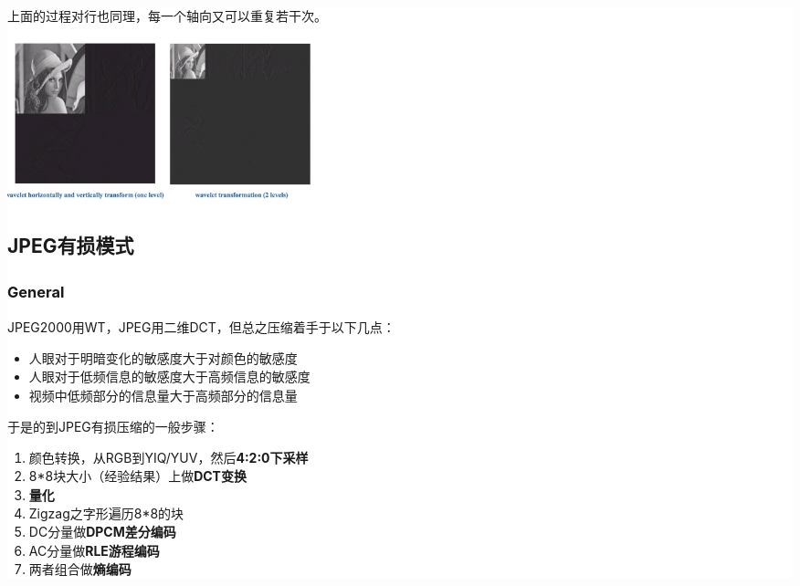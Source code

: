 上面的过程对行也同理，每一个轴向又可以重复若干次。

<img src="./多媒体技术笔记.assets/image-20230322183954605.png" alt="image-20230322183954605" style="zoom:33%;" />

## JPEG有损模式

### General

JPEG2000用WT，JPEG用二维DCT，但总之压缩着手于以下几点：

- 人眼对于明暗变化的敏感度大于对颜色的敏感度
- 人眼对于低频信息的敏感度大于高频信息的敏感度
- 视频中低频部分的信息量大于高频部分的信息量

于是的到JPEG有损压缩的一般步骤：

1. 颜色转换，从RGB到YIQ/YUV，然后**4:2:0下采样**
2. 8\*8块大小（经验结果）上做**DCT变换**
3. **量化**
4. Zigzag之字形遍历8\*8的块
5. DC分量做**DPCM差分编码**
6. AC分量做**RLE游程编码**
7. 两者组合做**熵编码**
